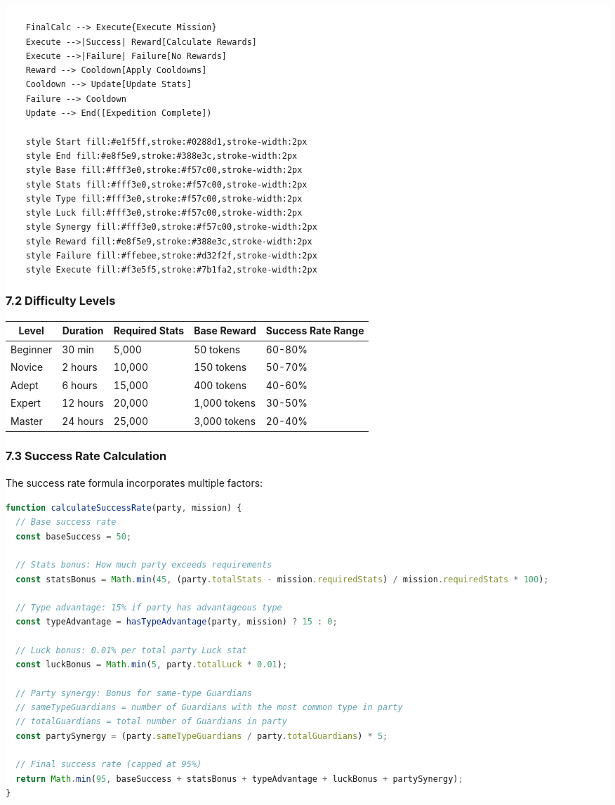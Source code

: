 ```mermaid
    
    FinalCalc --> Execute{Execute Mission}
    Execute -->|Success| Reward[Calculate Rewards]
    Execute -->|Failure| Failure[No Rewards]
    Reward --> Cooldown[Apply Cooldowns]
    Cooldown --> Update[Update Stats]
    Failure --> Cooldown
    Update --> End([Expedition Complete])
    
    style Start fill:#e1f5ff,stroke:#0288d1,stroke-width:2px
    style End fill:#e8f5e9,stroke:#388e3c,stroke-width:2px
    style Base fill:#fff3e0,stroke:#f57c00,stroke-width:2px
    style Stats fill:#fff3e0,stroke:#f57c00,stroke-width:2px
    style Type fill:#fff3e0,stroke:#f57c00,stroke-width:2px
    style Luck fill:#fff3e0,stroke:#f57c00,stroke-width:2px
    style Synergy fill:#fff3e0,stroke:#f57c00,stroke-width:2px
    style Reward fill:#e8f5e9,stroke:#388e3c,stroke-width:2px
    style Failure fill:#ffebee,stroke:#d32f2f,stroke-width:2px
    style Execute fill:#f3e5f5,stroke:#7b1fa2,stroke-width:2px
```

### 7.2 Difficulty Levels

| Level | Duration | Required Stats | Base Reward | Success Rate Range |
|-------|----------|----------------|-------------|-------------------|
| Beginner | 30 min | 5,000 | 50 tokens | 60-80% |
| Novice | 2 hours | 10,000 | 150 tokens | 50-70% |
| Adept | 6 hours | 15,000 | 400 tokens | 40-60% |
| Expert | 12 hours | 20,000 | 1,000 tokens | 30-50% |
| Master | 24 hours | 25,000 | 3,000 tokens | 20-40% |

### 7.3 Success Rate Calculation

The success rate formula incorporates multiple factors:

```javascript
function calculateSuccessRate(party, mission) {
  // Base success rate
  const baseSuccess = 50;
  
  // Stats bonus: How much party exceeds requirements
  const statsBonus = Math.min(45, (party.totalStats - mission.requiredStats) / mission.requiredStats * 100);
  
  // Type advantage: 15% if party has advantageous type
  const typeAdvantage = hasTypeAdvantage(party, mission) ? 15 : 0;
  
  // Luck bonus: 0.01% per total party Luck stat
  const luckBonus = Math.min(5, party.totalLuck * 0.01);
  
  // Party synergy: Bonus for same-type Guardians
  // sameTypeGuardians = number of Guardians with the most common type in party
  // totalGuardians = total number of Guardians in party
  const partySynergy = (party.sameTypeGuardians / party.totalGuardians) * 5;
  
  // Final success rate (capped at 95%)
  return Math.min(95, baseSuccess + statsBonus + typeAdvantage + luckBonus + partySynergy);
}
```
